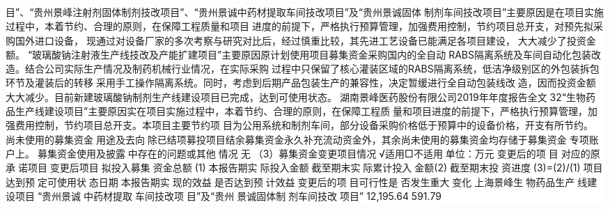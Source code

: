 目”、“贵州景峰注射剂固体制剂技改项目”、“贵州景诚中药材提取车间技改项目”及“贵州景诚固体
制剂车间技改项目”主要原因是在项目实施过程中，本着节约、合理的原则，在保障工程质量和项目
进度的前提下，严格执行预算管理，加强费用控制，节约项目总开支，对预先拟采购国外进口设备，
现通过对设备厂家的多次考察与研究对比后，经过慎重比较，其先进工艺设备已能满足各项目建设，
大大减少了投资金额。
“玻璃酸钠注射液生产线技改及产能扩建项目”主要原因原计划使用项目募集资金采购国内的全自动
RABS隔离系统及车间自动化包装改造。结合公司实际生产情况及制药机械行业情况，在实际采购
过程中只保留了核心灌装区域的RABS隔离系统，低洁净级别区的外包装拆包环节及灌装后的转移
采用手工操作隔离系统。同时，考虑到后期产品包装生产的兼容性，决定暂缓进行全自动包装线改
造，因而投资金额大大减少。目前新建玻璃酸钠制剂生产线建设项目已完成，达到可使用状态。
湖南景峰医药股份有限公司2019年年度报告全文
32“生物药品生产线建设项目”主要原因实在项目实施过程中，本着节约、合理的原则，在保障工程质
量和项目进度的前提下，严格执行预算管理，加强费用控制，节约项目总开支。本项目主要节约项
目为公用系统和制剂车间，部分设备采购价格低于预算中的设备价格，开支有所节约。
尚未使用的募集资金
用途及去向
除已结项募投项目结余募集资金永久补充流动资金外，其余尚未使用的募集资金均存储于募集资金
专项账户上。
募集资金使用及披露
中存在的问题或其他
情况
无
（3）募集资金变更项目情况
√适用□不适用
单位：万元
变更后的项
目
对应的原承
诺项目
变更后项目
拟投入募集
资金总额
(1)
本报告期实
际投入金额
截至期末实
际累计投入
金额(2)
截至期末投
资进度
(3)=(2)/(1)
项目达到预
定可使用状
态日期
本报告期实
现的效益
是否达到预
计效益
变更后的项
目可行性是
否发生重大
变化
上海景峰生
物药品生产
线建设项目
“贵州景诚
中药材提取
车间技改项
目”及“贵州
景诚固体制
剂车间技改
项目”
12,195.64
591.79